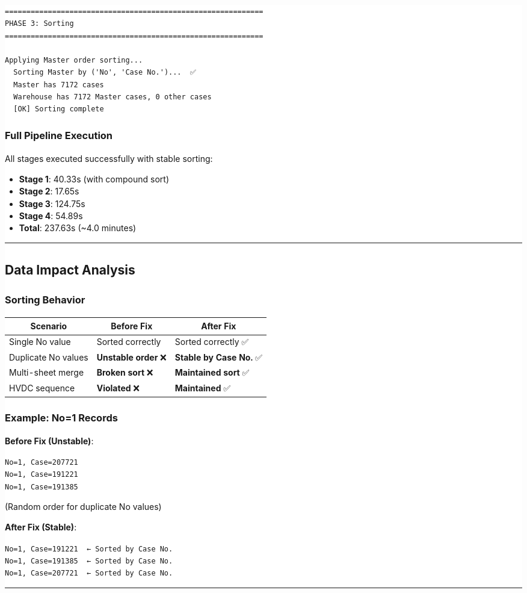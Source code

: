 ```
============================================================
PHASE 3: Sorting
============================================================

Applying Master order sorting...
  Sorting Master by ('No', 'Case No.')...  ✅
  Master has 7172 cases
  Warehouse has 7172 Master cases, 0 other cases
  [OK] Sorting complete
```

### Full Pipeline Execution

All stages executed successfully with stable sorting:
- **Stage 1**: 40.33s (with compound sort)
- **Stage 2**: 17.65s
- **Stage 3**: 124.75s
- **Stage 4**: 54.89s
- **Total**: 237.63s (~4.0 minutes)

---

## Data Impact Analysis

### Sorting Behavior

| Scenario | Before Fix | After Fix |
|----------|------------|-----------|
| Single No value | Sorted correctly | Sorted correctly ✅ |
| Duplicate No values | **Unstable order** ❌ | **Stable by Case No.** ✅ |
| Multi-sheet merge | **Broken sort** ❌ | **Maintained sort** ✅ |
| HVDC sequence | **Violated** ❌ | **Maintained** ✅ |

### Example: No=1 Records

**Before Fix (Unstable)**:
```
No=1, Case=207721
No=1, Case=191221
No=1, Case=191385
```
(Random order for duplicate No values)

**After Fix (Stable)**:
```
No=1, Case=191221  ← Sorted by Case No.
No=1, Case=191385  ← Sorted by Case No.
No=1, Case=207721  ← Sorted by Case No.
```

---